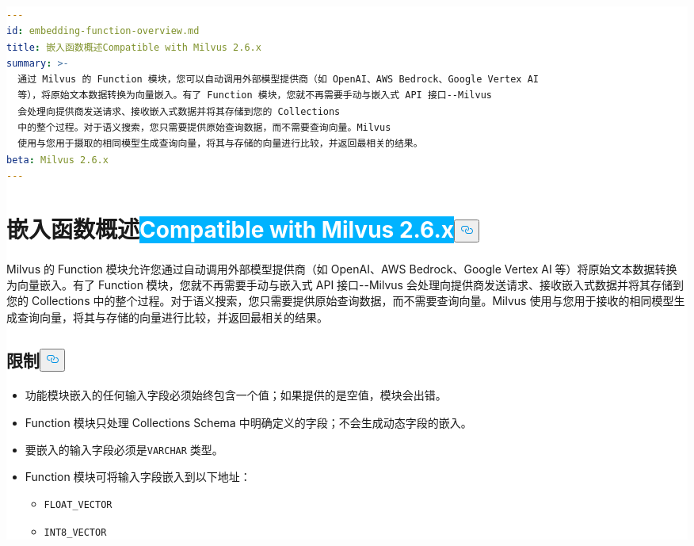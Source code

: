 ```yaml
---
id: embedding-function-overview.md
title: 嵌入函数概述Compatible with Milvus 2.6.x
summary: >-
  通过 Milvus 的 Function 模块，您可以自动调用外部模型提供商（如 OpenAI、AWS Bedrock、Google Vertex AI
  等），将原始文本数据转换为向量嵌入。有了 Function 模块，您就不再需要手动与嵌入式 API 接口--Milvus
  会处理向提供商发送请求、接收嵌入式数据并将其存储到您的 Collections
  中的整个过程。对于语义搜索，您只需要提供原始查询数据，而不需要查询向量。Milvus
  使用与您用于摄取的相同模型生成查询向量，将其与存储的向量进行比较，并返回最相关的结果。
beta: Milvus 2.6.x
---
```

<h1 id="Embedding-Function-Overview" class="common-anchor-header">嵌入函数概述<span class="beta-tag" style="background-color:rgb(0, 179, 255);color:white" translate="no">Compatible with Milvus 2.6.x</span><button data-href="#Embedding-Function-Overview" class="anchor-icon" translate="no">
      <svg translate="no"
        aria-hidden="true"
        focusable="false"
        height="20"
        version="1.1"
        viewBox="0 0 16 16"
        width="16"
      >
        <path
          fill="#0092E4"
          fill-rule="evenodd"
          d="M4 9h1v1H4c-1.5 0-3-1.69-3-3.5S2.55 3 4 3h4c1.45 0 3 1.69 3 3.5 0 1.41-.91 2.72-2 3.25V8.59c.58-.45 1-1.27 1-2.09C10 5.22 8.98 4 8 4H4c-.98 0-2 1.22-2 2.5S3 9 4 9zm9-3h-1v1h1c1 0 2 1.22 2 2.5S13.98 12 13 12H9c-.98 0-2-1.22-2-2.5 0-.83.42-1.64 1-2.09V6.25c-1.09.53-2 1.84-2 3.25C6 11.31 7.55 13 9 13h4c1.45 0 3-1.69 3-3.5S14.5 6 13 6z"
        ></path>
      </svg>
    </button></h1><p>Milvus 的 Function 模块允许您通过自动调用外部模型提供商（如 OpenAI、AWS Bedrock、Google Vertex AI 等）将原始文本数据转换为向量嵌入。有了 Function 模块，您就不再需要手动与嵌入式 API 接口--Milvus 会处理向提供商发送请求、接收嵌入式数据并将其存储到您的 Collections 中的整个过程。对于语义搜索，您只需要提供原始查询数据，而不需要查询向量。Milvus 使用与您用于接收的相同模型生成查询向量，将其与存储的向量进行比较，并返回最相关的结果。</p>
<h2 id="Limits" class="common-anchor-header">限制<button data-href="#Limits" class="anchor-icon" translate="no">
      <svg translate="no"
        aria-hidden="true"
        focusable="false"
        height="20"
        version="1.1"
        viewBox="0 0 16 16"
        width="16"
      >
        <path
          fill="#0092E4"
          fill-rule="evenodd"
          d="M4 9h1v1H4c-1.5 0-3-1.69-3-3.5S2.55 3 4 3h4c1.45 0 3 1.69 3 3.5 0 1.41-.91 2.72-2 3.25V8.59c.58-.45 1-1.27 1-2.09C10 5.22 8.98 4 8 4H4c-.98 0-2 1.22-2 2.5S3 9 4 9zm9-3h-1v1h1c1 0 2 1.22 2 2.5S13.98 12 13 12H9c-.98 0-2-1.22-2-2.5 0-.83.42-1.64 1-2.09V6.25c-1.09.53-2 1.84-2 3.25C6 11.31 7.55 13 9 13h4c1.45 0 3-1.69 3-3.5S14.5 6 13 6z"
        ></path>
      </svg>
    </button></h2><ul>
<li><p>功能模块嵌入的任何输入字段必须始终包含一个值；如果提供的是空值，模块会出错。</p></li>
<li><p>Function 模块只处理 Collections Schema 中明确定义的字段；不会生成动态字段的嵌入。</p></li>
<li><p>要嵌入的输入字段必须是<code translate="no">VARCHAR</code> 类型。</p></li>
<li><p>Function 模块可将输入字段嵌入到以下地址：</p>
<ul>
<li><p><code translate="no">FLOAT_VECTOR</code></p></li>
<li><p><code translate="no">INT8_VECTOR</code></p></li>